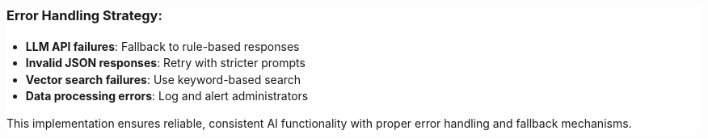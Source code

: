 ### **Error Handling Strategy**:
- **LLM API failures**: Fallback to rule-based responses
- **Invalid JSON responses**: Retry with stricter prompts
- **Vector search failures**: Use keyword-based search
- **Data processing errors**: Log and alert administrators

This implementation ensures reliable, consistent AI functionality with proper error handling and fallback mechanisms.
